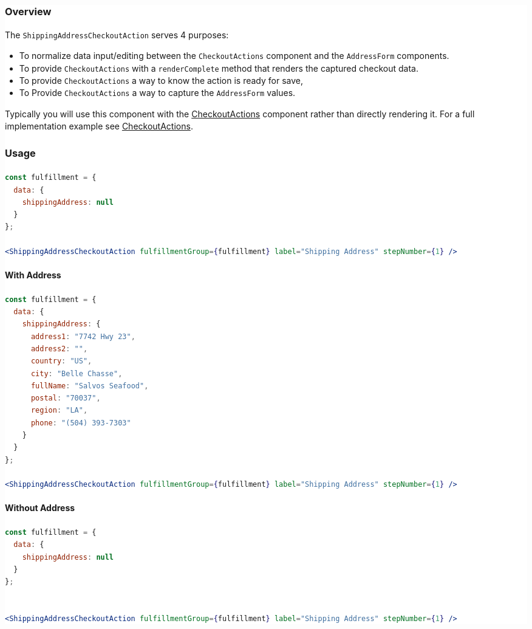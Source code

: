 ### Overview
The `ShippingAddressCheckoutAction` serves 4 purposes:
  * To normalize data input/editing between the `CheckoutActions` component and the `AddressForm` components.
  * To provide `CheckoutActions` with a `renderComplete` method that renders the captured checkout data.
  * To provide `CheckoutActions` a way to know the action is ready for save,
  * To Provide `CheckoutActions` a way to capture the `AddressForm` values.

Typically you will use this component with the [CheckoutActions](./#!/CheckoutActions) component rather than directly rendering it. For a full implementation example see [CheckoutActions](/#!/CheckoutActions).

### Usage

```jsx
const fulfillment = {
  data: {
    shippingAddress: null
  }
};

<ShippingAddressCheckoutAction fulfillmentGroup={fulfillment} label="Shipping Address" stepNumber={1} />
```

#### With Address
```jsx
const fulfillment = {
  data: {
    shippingAddress: {
      address1: "7742 Hwy 23",
      address2: "",
      country: "US",
      city: "Belle Chasse",
      fullName: "Salvos Seafood",
      postal: "70037",
      region: "LA",
      phone: "(504) 393-7303"
    }
  }
};

<ShippingAddressCheckoutAction fulfillmentGroup={fulfillment} label="Shipping Address" stepNumber={1} />
```

#### Without Address
```jsx
const fulfillment = {
  data: {
    shippingAddress: null
  }
};


<ShippingAddressCheckoutAction fulfillmentGroup={fulfillment} label="Shipping Address" stepNumber={1} />
```
